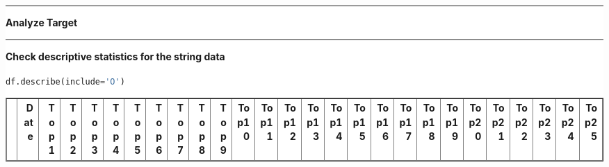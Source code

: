 



---



**Analyze Target**






---




**Check descriptive statistics for the string data**


```python
df.describe(include='O')
```




<div>
<style scoped>
    .dataframe tbody tr th:only-of-type {
        vertical-align: middle;
    }

    .dataframe tbody tr th {
        vertical-align: top;
    }

    .dataframe thead th {
        text-align: right;
    }
</style>
<table border="1" class="dataframe">
  <thead>
    <tr style="text-align: right;">
      <th></th>
      <th>Date</th>
      <th>Top1</th>
      <th>Top2</th>
      <th>Top3</th>
      <th>Top4</th>
      <th>Top5</th>
      <th>Top6</th>
      <th>Top7</th>
      <th>Top8</th>
      <th>Top9</th>
      <th>Top10</th>
      <th>Top11</th>
      <th>Top12</th>
      <th>Top13</th>
      <th>Top14</th>
      <th>Top15</th>
      <th>Top16</th>
      <th>Top17</th>
      <th>Top18</th>
      <th>Top19</th>
      <th>Top20</th>
      <th>Top21</th>
      <th>Top22</th>
      <th>Top23</th>
      <th>Top24</th>
      <th>Top25</th>
    </tr>